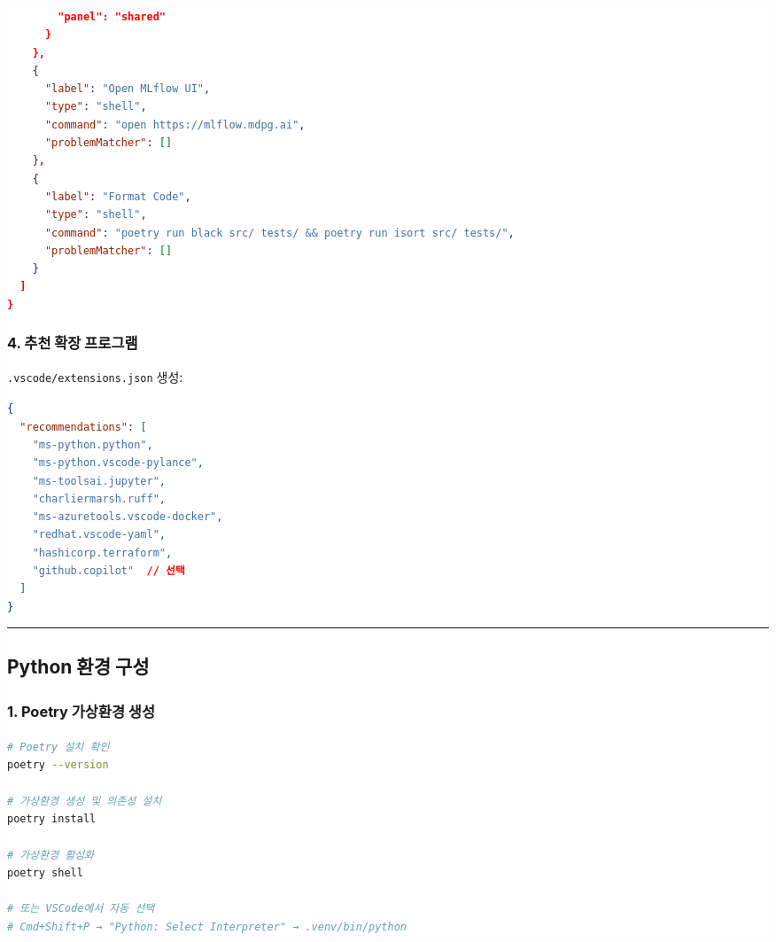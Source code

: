 ```json
        "panel": "shared"
      }
    },
    {
      "label": "Open MLflow UI",
      "type": "shell",
      "command": "open https://mlflow.mdpg.ai",
      "problemMatcher": []
    },
    {
      "label": "Format Code",
      "type": "shell",
      "command": "poetry run black src/ tests/ && poetry run isort src/ tests/",
      "problemMatcher": []
    }
  ]
}
```

### 4. 추천 확장 프로그램

`.vscode/extensions.json` 생성:

```json
{
  "recommendations": [
    "ms-python.python",
    "ms-python.vscode-pylance",
    "ms-toolsai.jupyter",
    "charliermarsh.ruff",
    "ms-azuretools.vscode-docker",
    "redhat.vscode-yaml",
    "hashicorp.terraform",
    "github.copilot"  // 선택
  ]
}
```

---

## Python 환경 구성

### 1. Poetry 가상환경 생성

```bash
# Poetry 설치 확인
poetry --version

# 가상환경 생성 및 의존성 설치
poetry install

# 가상환경 활성화
poetry shell

# 또는 VSCode에서 자동 선택
# Cmd+Shift+P → "Python: Select Interpreter" → .venv/bin/python
```
